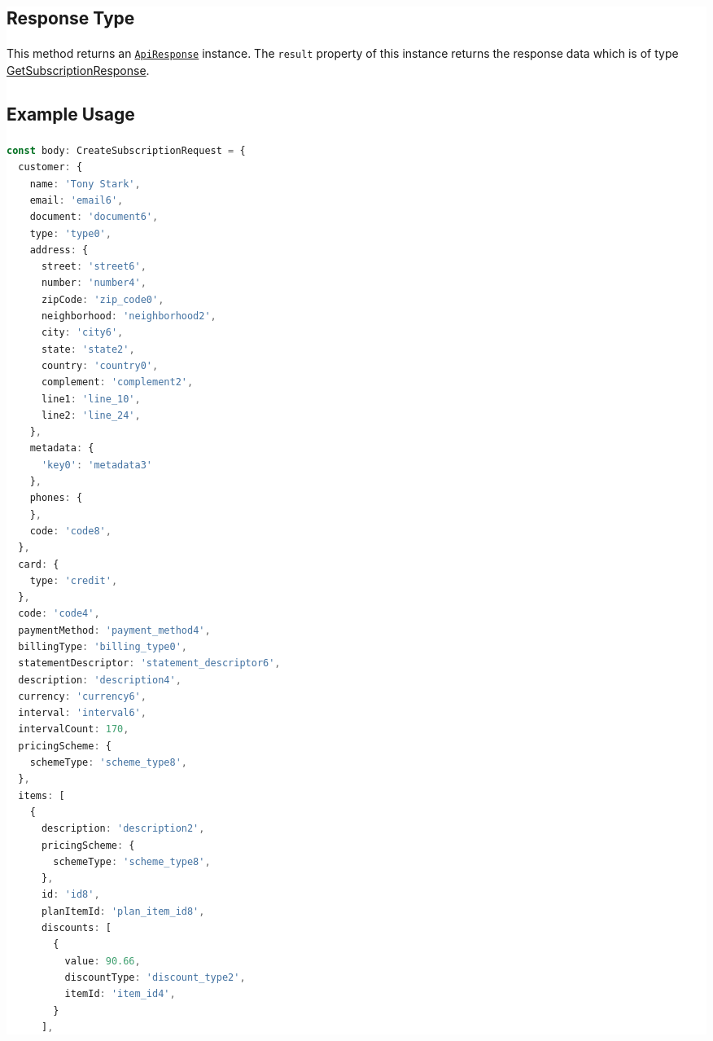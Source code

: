 ## Response Type

This method returns an [`ApiResponse`](../../doc/api-response.md) instance. The `result` property of this instance returns the response data which is of type [GetSubscriptionResponse](../../doc/models/get-subscription-response.md).

## Example Usage

```ts
const body: CreateSubscriptionRequest = {
  customer: {
    name: 'Tony Stark',
    email: 'email6',
    document: 'document6',
    type: 'type0',
    address: {
      street: 'street6',
      number: 'number4',
      zipCode: 'zip_code0',
      neighborhood: 'neighborhood2',
      city: 'city6',
      state: 'state2',
      country: 'country0',
      complement: 'complement2',
      line1: 'line_10',
      line2: 'line_24',
    },
    metadata: {
      'key0': 'metadata3'
    },
    phones: {
    },
    code: 'code8',
  },
  card: {
    type: 'credit',
  },
  code: 'code4',
  paymentMethod: 'payment_method4',
  billingType: 'billing_type0',
  statementDescriptor: 'statement_descriptor6',
  description: 'description4',
  currency: 'currency6',
  interval: 'interval6',
  intervalCount: 170,
  pricingScheme: {
    schemeType: 'scheme_type8',
  },
  items: [
    {
      description: 'description2',
      pricingScheme: {
        schemeType: 'scheme_type8',
      },
      id: 'id8',
      planItemId: 'plan_item_id8',
      discounts: [
        {
          value: 90.66,
          discountType: 'discount_type2',
          itemId: 'item_id4',
        }
      ],
```